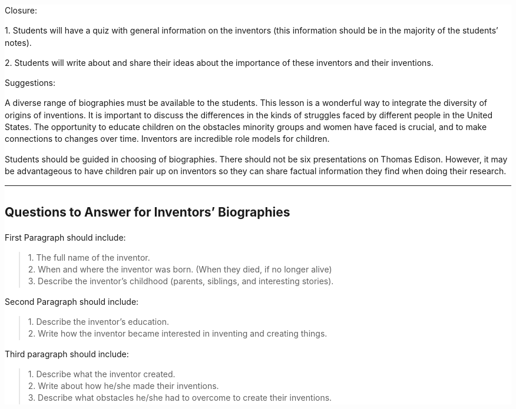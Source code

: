 </blockquote>
Closure:
<p>
1. Students will have a quiz with general information on the inventors (this information should be in the majority of the students’ notes).
</p>
<p>
2. Students will write about and share their ideas about the importance of these inventors and their inventions.
</p>
<p>
Suggestions:
</p>
<p>
A diverse range of biographies must be available to the students.  This lesson is a wonderful way to integrate the diversity of origins of inventions.  It is important to discuss the differences in the kinds of struggles faced by different people in the United States.  The opportunity to educate children on the obstacles minority groups and women have faced is crucial, and to make connections to changes over time. Inventors are incredible role models for children.
</p>
<p>
Students should be guided in choosing of biographies.  There should not be six presentations on Thomas Edison.    However, it may be advantageous to have children pair up on inventors so they can share factual information they find when doing their research.
</p>
<hr/>
<h2>
Questions to Answer for Inventors’ Biographies
</h2>
First Paragraph should include:
<blockquote>
<dl>
<dt>
1. The full name of the inventor.
<dt>
2. When and where the inventor was born. (When they died, if no longer alive)
<dt>
3. Describe the inventor’s childhood (parents, siblings, and interesting stories).
</dt>
</dt>
</dt>
</dl>
</blockquote>
Second Paragraph should include:
<blockquote>
<dl>
<dt>
1. Describe the inventor’s education.
<dt>
2. Write how the inventor became interested in inventing and creating things.
</dt>
</dt>
</dl>
</blockquote>
Third paragraph should include:
<blockquote>
<dl>
<dt>
1. Describe what the inventor created.
<dt>
2. Write about how he/she made their inventions.
<dt>
3. Describe what obstacles he/she had to overcome to create their inventions.
</dt>